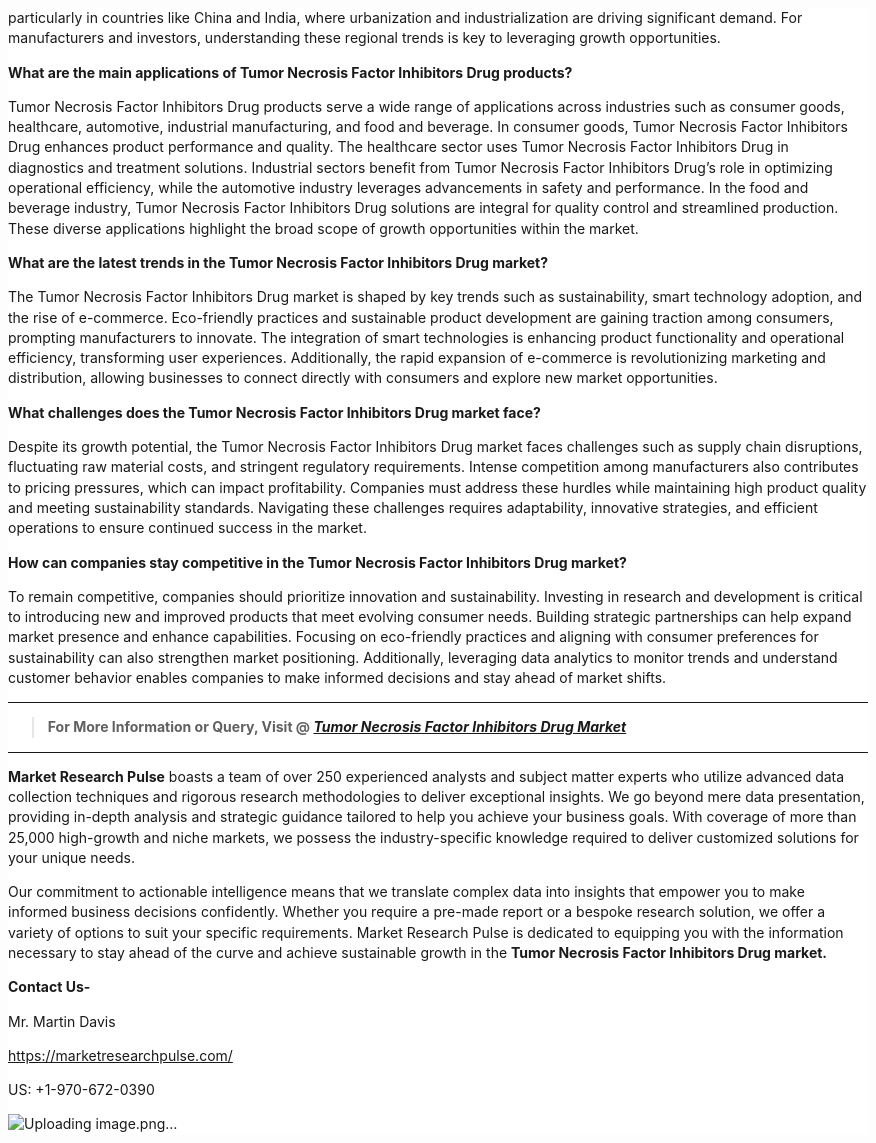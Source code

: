 particularly in countries like China and India, where urbanization and industrialization are driving significant demand. For manufacturers and investors, understanding these regional trends is key to leveraging growth opportunities.</p><p><strong>What are the main applications of Tumor Necrosis Factor Inhibitors Drug products?</strong></p><p>Tumor Necrosis Factor Inhibitors Drug products serve a wide range of applications across industries such as consumer goods, healthcare, automotive, industrial manufacturing, and food and beverage. In consumer goods, Tumor Necrosis Factor Inhibitors Drug enhances product performance and quality. The healthcare sector uses Tumor Necrosis Factor Inhibitors Drug in diagnostics and treatment solutions. Industrial sectors benefit from Tumor Necrosis Factor Inhibitors Drug&rsquo;s role in optimizing operational efficiency, while the automotive industry leverages advancements in safety and performance. In the food and beverage industry, Tumor Necrosis Factor Inhibitors Drug solutions are integral for quality control and streamlined production. These diverse applications highlight the broad scope of growth opportunities within the market.</p><p><strong>What are the latest trends in the Tumor Necrosis Factor Inhibitors Drug market?</strong></p><p>The Tumor Necrosis Factor Inhibitors Drug market is shaped by key trends such as sustainability, smart technology adoption, and the rise of e-commerce. Eco-friendly practices and sustainable product development are gaining traction among consumers, prompting manufacturers to innovate. The integration of smart technologies is enhancing product functionality and operational efficiency, transforming user experiences. Additionally, the rapid expansion of e-commerce is revolutionizing marketing and distribution, allowing businesses to connect directly with consumers and explore new market opportunities.</p><p><strong>What challenges does the Tumor Necrosis Factor Inhibitors Drug market face?</strong></p><p>Despite its growth potential, the Tumor Necrosis Factor Inhibitors Drug market faces challenges such as supply chain disruptions, fluctuating raw material costs, and stringent regulatory requirements. Intense competition among manufacturers also contributes to pricing pressures, which can impact profitability. Companies must address these hurdles while maintaining high product quality and meeting sustainability standards. Navigating these challenges requires adaptability, innovative strategies, and efficient operations to ensure continued success in the market.</p><p><strong>How can companies stay competitive in the Tumor Necrosis Factor Inhibitors Drug market?</strong></p><p>To remain competitive, companies should prioritize innovation and sustainability. Investing in research and development is critical to introducing new and improved products that meet evolving consumer needs. Building strategic partnerships can help expand market presence and enhance capabilities. Focusing on eco-friendly practices and aligning with consumer preferences for sustainability can also strengthen market positioning. Additionally, leveraging data analytics to monitor trends and understand customer behavior enables companies to make informed decisions and stay ahead of market shifts.</p><hr /><blockquote><p><strong>For More Information or Query, Visit @&nbsp;<em><a href="https://marketresearchpulse.com/report/83072/tumor-necrosis-factor-inhibitors-drug-market?utm_source=Linkedin&utm_medium=019">Tumor Necrosis Factor Inhibitors Drug Market</a></em></strong></p></blockquote><hr /><p><strong>Market Research Pulse</strong> boasts a team of over 250 experienced analysts and subject matter experts who utilize advanced data collection techniques and rigorous research methodologies to deliver exceptional insights. We go beyond mere data presentation, providing in-depth analysis and strategic guidance tailored to help you achieve your business goals. With coverage of more than 25,000 high-growth and niche markets, we possess the industry-specific knowledge required to deliver customized solutions for your unique needs.</p><p>Our commitment to actionable intelligence means that we translate complex data into insights that empower you to make informed business decisions confidently. Whether you require a pre-made report or a bespoke research solution, we offer a variety of options to suit your specific requirements. Market Research Pulse is dedicated to equipping you with the information necessary to stay ahead of the curve and achieve sustainable growth in the <strong>Tumor Necrosis Factor Inhibitors Drug market.</strong></p><p><strong>Contact Us-</strong></p><p>Mr. Martin Davis</p><p>https://marketresearchpulse.com/</p><p>US: +1-970-672-0390</p>
![Uploading image.png…]()
